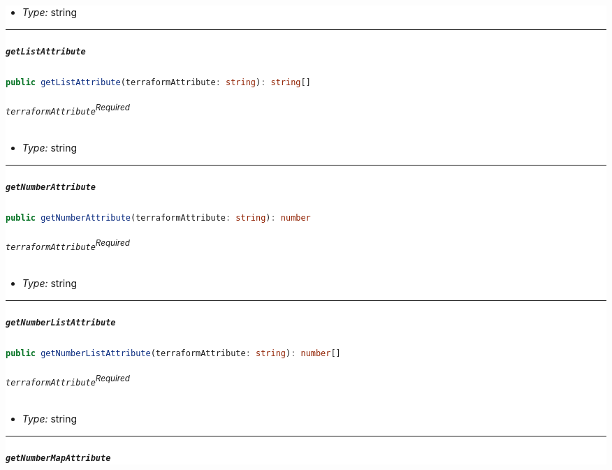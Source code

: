 - *Type:* string

---

##### `getListAttribute` <a name="getListAttribute" id="@cdktf/provider-upcloud.storage.StorageCloneOutputReference.getListAttribute"></a>

```typescript
public getListAttribute(terraformAttribute: string): string[]
```

###### `terraformAttribute`<sup>Required</sup> <a name="terraformAttribute" id="@cdktf/provider-upcloud.storage.StorageCloneOutputReference.getListAttribute.parameter.terraformAttribute"></a>

- *Type:* string

---

##### `getNumberAttribute` <a name="getNumberAttribute" id="@cdktf/provider-upcloud.storage.StorageCloneOutputReference.getNumberAttribute"></a>

```typescript
public getNumberAttribute(terraformAttribute: string): number
```

###### `terraformAttribute`<sup>Required</sup> <a name="terraformAttribute" id="@cdktf/provider-upcloud.storage.StorageCloneOutputReference.getNumberAttribute.parameter.terraformAttribute"></a>

- *Type:* string

---

##### `getNumberListAttribute` <a name="getNumberListAttribute" id="@cdktf/provider-upcloud.storage.StorageCloneOutputReference.getNumberListAttribute"></a>

```typescript
public getNumberListAttribute(terraformAttribute: string): number[]
```

###### `terraformAttribute`<sup>Required</sup> <a name="terraformAttribute" id="@cdktf/provider-upcloud.storage.StorageCloneOutputReference.getNumberListAttribute.parameter.terraformAttribute"></a>

- *Type:* string

---

##### `getNumberMapAttribute` <a name="getNumberMapAttribute" id="@cdktf/provider-upcloud.storage.StorageCloneOutputReference.getNumberMapAttribute"></a>
